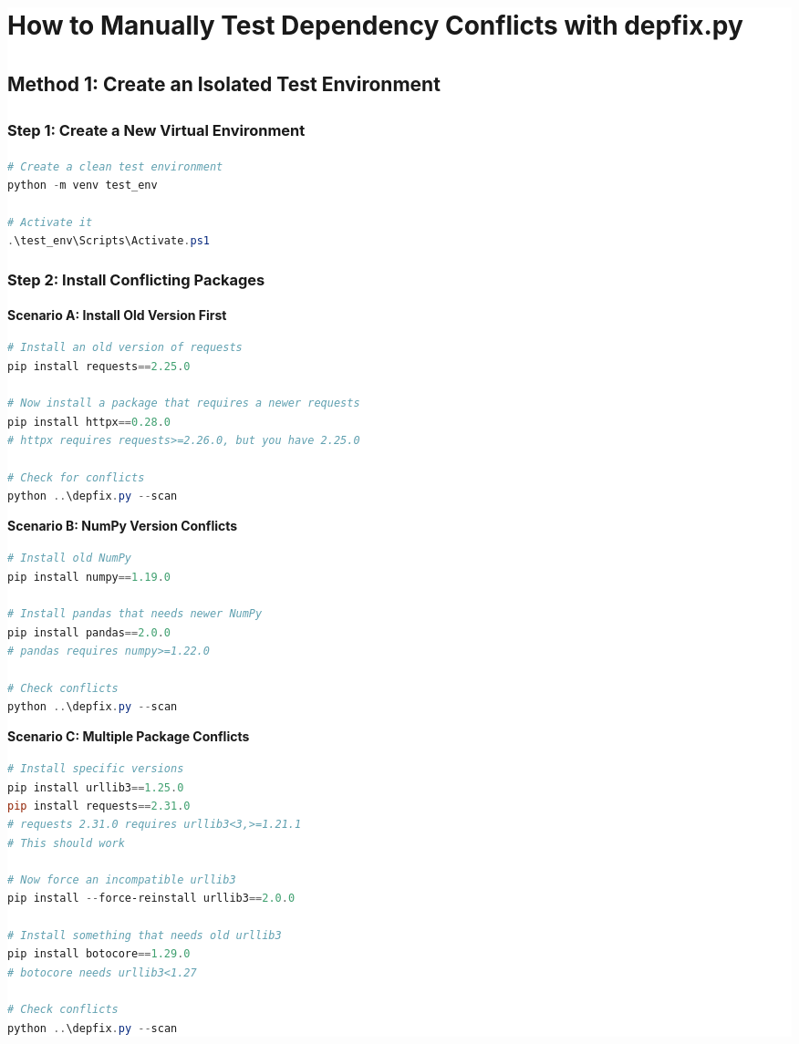 # How to Manually Test Dependency Conflicts with depfix.py

## Method 1: Create an Isolated Test Environment

### Step 1: Create a New Virtual Environment

```powershell
# Create a clean test environment
python -m venv test_env

# Activate it
.\test_env\Scripts\Activate.ps1
```

### Step 2: Install Conflicting Packages

**Scenario A: Install Old Version First**
```powershell
# Install an old version of requests
pip install requests==2.25.0

# Now install a package that requires a newer requests
pip install httpx==0.28.0
# httpx requires requests>=2.26.0, but you have 2.25.0

# Check for conflicts
python ..\depfix.py --scan
```

**Scenario B: NumPy Version Conflicts**
```powershell
# Install old NumPy
pip install numpy==1.19.0

# Install pandas that needs newer NumPy
pip install pandas==2.0.0
# pandas requires numpy>=1.22.0

# Check conflicts
python ..\depfix.py --scan
```

**Scenario C: Multiple Package Conflicts**
```powershell
# Install specific versions
pip install urllib3==1.25.0
pip install requests==2.31.0
# requests 2.31.0 requires urllib3<3,>=1.21.1
# This should work

# Now force an incompatible urllib3
pip install --force-reinstall urllib3==2.0.0

# Install something that needs old urllib3
pip install botocore==1.29.0
# botocore needs urllib3<1.27

# Check conflicts
python ..\depfix.py --scan
```
